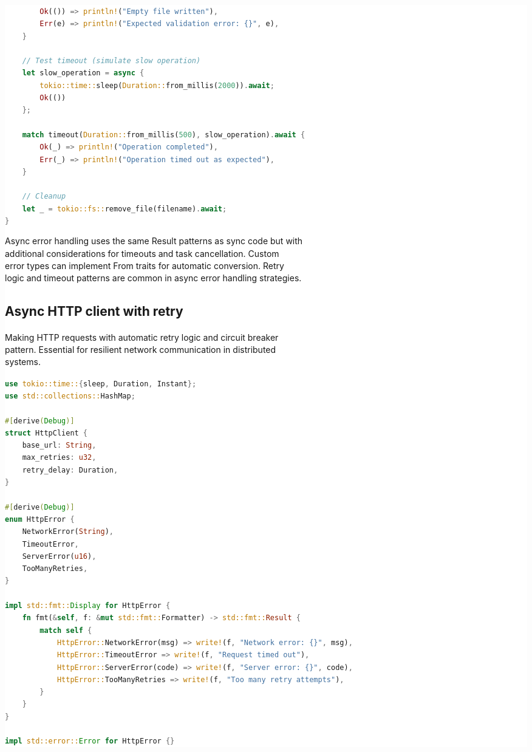 ```rust
        Ok(()) => println!("Empty file written"),
        Err(e) => println!("Expected validation error: {}", e),
    }
    
    // Test timeout (simulate slow operation)
    let slow_operation = async {
        tokio::time::sleep(Duration::from_millis(2000)).await;
        Ok(())
    };
    
    match timeout(Duration::from_millis(500), slow_operation).await {
        Ok(_) => println!("Operation completed"),
        Err(_) => println!("Operation timed out as expected"),
    }
    
    // Cleanup
    let _ = tokio::fs::remove_file(filename).await;
}
```

Async error handling uses the same Result patterns as sync code but with  
additional considerations for timeouts and task cancellation. Custom  
error types can implement From traits for automatic conversion. Retry  
logic and timeout patterns are common in async error handling strategies.


## Async HTTP client with retry

Making HTTP requests with automatic retry logic and circuit breaker  
pattern. Essential for resilient network communication in distributed  
systems.

```rust
use tokio::time::{sleep, Duration, Instant};
use std::collections::HashMap;

#[derive(Debug)]
struct HttpClient {
    base_url: String,
    max_retries: u32,
    retry_delay: Duration,
}

#[derive(Debug)]
enum HttpError {
    NetworkError(String),
    TimeoutError,
    ServerError(u16),
    TooManyRetries,
}

impl std::fmt::Display for HttpError {
    fn fmt(&self, f: &mut std::fmt::Formatter) -> std::fmt::Result {
        match self {
            HttpError::NetworkError(msg) => write!(f, "Network error: {}", msg),
            HttpError::TimeoutError => write!(f, "Request timed out"),
            HttpError::ServerError(code) => write!(f, "Server error: {}", code),
            HttpError::TooManyRetries => write!(f, "Too many retry attempts"),
        }
    }
}

impl std::error::Error for HttpError {}

```